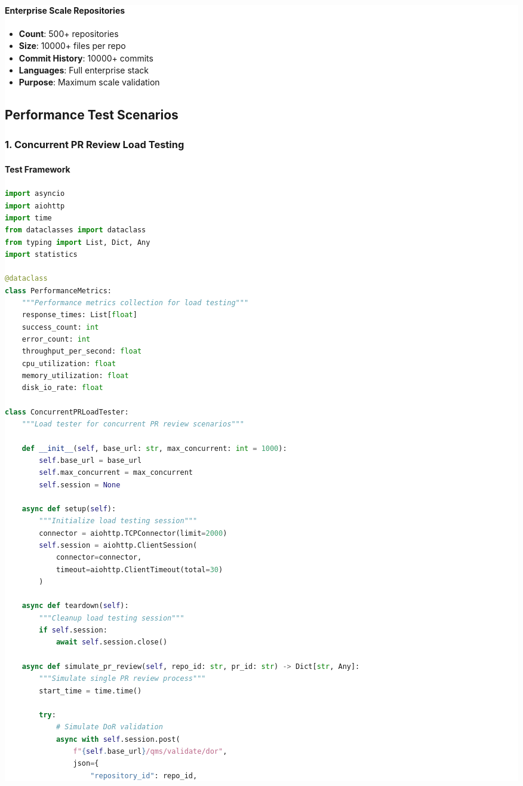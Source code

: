 #### Enterprise Scale Repositories
- **Count**: 500+ repositories
- **Size**: 10000+ files per repo
- **Commit History**: 10000+ commits  
- **Languages**: Full enterprise stack
- **Purpose**: Maximum scale validation

## Performance Test Scenarios

### 1. Concurrent PR Review Load Testing

#### Test Framework
```python
import asyncio
import aiohttp
import time
from dataclasses import dataclass
from typing import List, Dict, Any
import statistics

@dataclass
class PerformanceMetrics:
    """Performance metrics collection for load testing"""
    response_times: List[float]
    success_count: int
    error_count: int
    throughput_per_second: float
    cpu_utilization: float
    memory_utilization: float
    disk_io_rate: float

class ConcurrentPRLoadTester:
    """Load tester for concurrent PR review scenarios"""
    
    def __init__(self, base_url: str, max_concurrent: int = 1000):
        self.base_url = base_url
        self.max_concurrent = max_concurrent
        self.session = None
        
    async def setup(self):
        """Initialize load testing session"""
        connector = aiohttp.TCPConnector(limit=2000)
        self.session = aiohttp.ClientSession(
            connector=connector,
            timeout=aiohttp.ClientTimeout(total=30)
        )
        
    async def teardown(self):
        """Cleanup load testing session"""
        if self.session:
            await self.session.close()
    
    async def simulate_pr_review(self, repo_id: str, pr_id: str) -> Dict[str, Any]:
        """Simulate single PR review process"""
        start_time = time.time()
        
        try:
            # Simulate DoR validation
            async with self.session.post(
                f"{self.base_url}/qms/validate/dor",
                json={
                    "repository_id": repo_id,
```